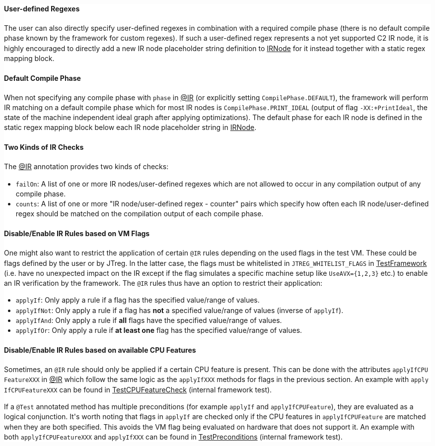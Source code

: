 #### User-defined Regexes

The user can also directly specify user-defined regexes in combination with a required compile phase (there is no default compile phase known by the framework for custom regexes). If such a user-defined regex represents a not yet supported C2 IR node, it is highly encouraged to directly add a new IR node placeholder string definition to [IRNode](./IRNode.java) for it instead together with a static regex mapping block.

#### Default Compile Phase
When not specifying any compile phase with `phase` in [@IR](./IR.java) (or explicitly setting `CompilePhase.DEFAULT`), the framework will perform IR matching on a default compile phase which for most IR nodes is `CompilePhase.PRINT_IDEAL` (output of flag `-XX:+PrintIdeal`, the state of the machine independent ideal graph after applying optimizations). The default phase for each IR node is defined in the static regex mapping block below each IR node placeholder string in [IRNode](./IRNode.java).

#### Two Kinds of IR Checks
The [@IR](./IR.java) annotation provides two kinds of checks:

 - `failOn`: A list of one or more IR nodes/user-defined regexes which are not allowed to occur in any compilation output of any compile phase.
 - `counts`: A list of one or more "IR node/user-defined regex - counter" pairs which specify how often each IR node/user-defined regex should be matched on the compilation output of each compile phase.

#### Disable/Enable IR Rules based on VM Flags
One might also want to restrict the application of certain `@IR` rules depending on the used flags in the test VM. These could be flags defined by the user or by JTreg. In the latter case, the flags must be whitelisted in `JTREG_WHITELIST_FLAGS` in [TestFramework](./TestFramework.java) (i.e. have no unexpected impact on the IR except if the flag simulates a specific machine setup like `UseAVX={1,2,3}` etc.) to enable an IR verification by the framework. The `@IR` rules thus have an option to restrict their application:

- `applyIf`: Only apply a rule if a flag has the specified value/range of values.
- `applyIfNot`: Only apply a rule if a flag has **not** a specified value/range of values
               (inverse of `applyIf`).
- `applyIfAnd`: Only apply a rule if **all** flags have the specified value/range of values.
- `applyIfOr`:  Only apply a rule if **at least one** flag has the specified value/range of values.

#### Disable/Enable IR Rules based on available CPU Features
Sometimes, an `@IR` rule should only be applied if a certain CPU feature is present. This can be done with the attributes `applyIfCPUFeatureXXX` in [@IR](./IR.java) which follow the same logic as the `applyIfXXX` methods for flags in the previous section. An example with `applyIfCPUFeatureXXX` can be found in [TestCPUFeatureCheck](../../../testlibrary_tests/ir_framework/tests/TestCPUFeatureCheck.java) (internal framework test).

If a `@Test` annotated method has multiple preconditions (for example `applyIf` and `applyIfCPUFeature`), they are evaluated as a logical conjunction. It's worth noting that flags in `applyIf` are checked only if the CPU features in `applyIfCPUFeature` are matched when they are both specified. This avoids the VM flag being evaluated on hardware that does not support it. An example with both `applyIfCPUFeatureXXX` and `applyIfXXX` can be found in [TestPreconditions](../../../testlibrary_tests/ir_framework/tests/TestPreconditions.java) (internal framework test).
